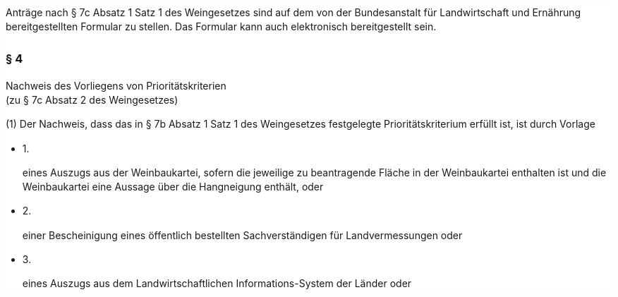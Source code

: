 <div>

<div class="jnhtml">

<div>

<div class="jurAbsatz">

Anträge nach § 7c Absatz 1 Satz 1 des Weingesetzes sind auf dem von der
Bundesanstalt für Landwirtschaft und Ernährung bereitgestellten Formular
zu stellen. Das Formular kann auch elektronisch bereitgestellt sein.

</div>

</div>

</div>

</div>

<span id="BJNR063010995BJNE000707116.html"></span>

### § 4  
Nachweis des Vorliegens von Prioritätskriterien  
(zu § 7c Absatz 2 des Weingesetzes)

<div>

<div class="jnhtml">

<div>

<div class="jurAbsatz">

(1) Der Nachweis, dass das in § 7b Absatz 1 Satz 1 des Weingesetzes
festgelegte Prioritätskriterium erfüllt ist, ist durch Vorlage

  - 1\.
    
    <div>
    
    eines Auszugs aus der Weinbaukartei, sofern die jeweilige zu
    beantragende Fläche in der Weinbaukartei enthalten ist und die
    Weinbaukartei eine Aussage über die Hangneigung enthält, oder
    
    </div>

  - 2\.
    
    <div>
    
    einer Bescheinigung eines öffentlich bestellten Sachverständigen für
    Landvermessungen oder
    
    </div>

  - 3\.
    
    <div>
    
    eines Auszugs aus dem Landwirtschaftlichen Informations-System der
    Länder oder
    